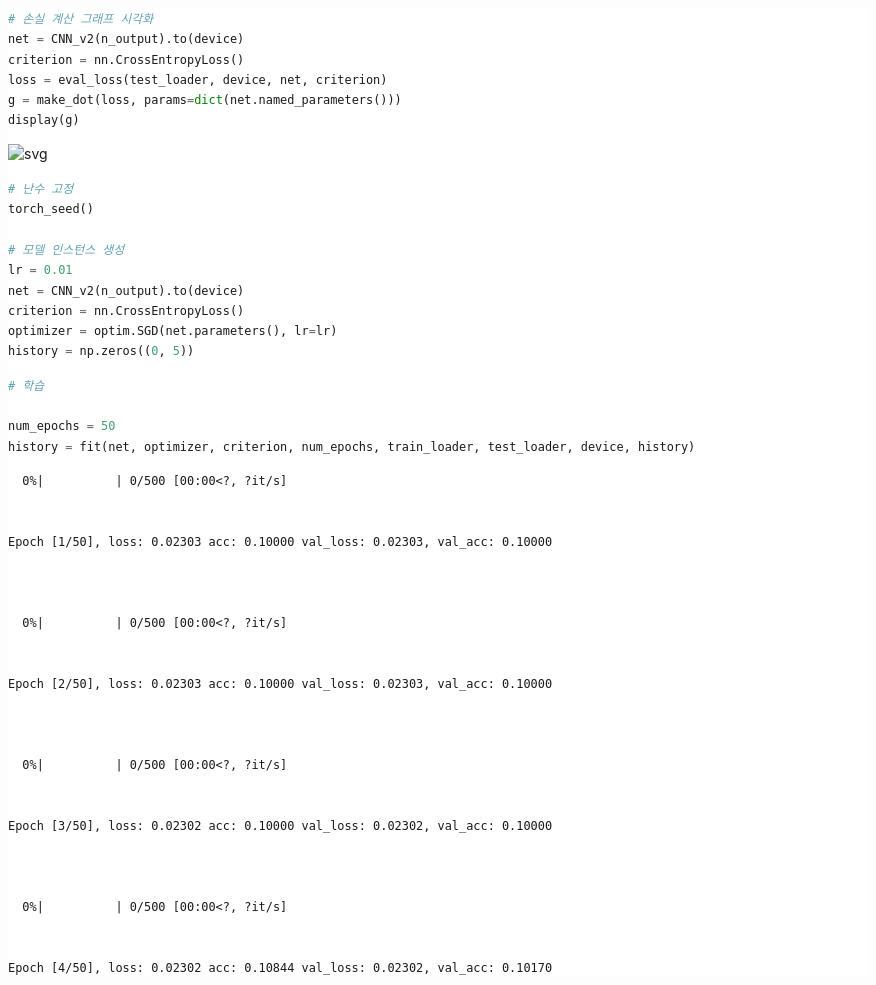 
```python
# 손실 계산 그래프 시각화
net = CNN_v2(n_output).to(device)
criterion = nn.CrossEntropyLoss()
loss = eval_loss(test_loader, device, net, criterion)
g = make_dot(loss, params=dict(net.named_parameters()))
display(g)
```


    
![svg](output_23_0.svg)
    



```python
# 난수 고정
torch_seed()

# 모델 인스턴스 생성
lr = 0.01
net = CNN_v2(n_output).to(device)
criterion = nn.CrossEntropyLoss()
optimizer = optim.SGD(net.parameters(), lr=lr)
history = np.zeros((0, 5))
```


```python
# 학습

num_epochs = 50
history = fit(net, optimizer, criterion, num_epochs, train_loader, test_loader, device, history)
```


      0%|          | 0/500 [00:00<?, ?it/s]


    Epoch [1/50], loss: 0.02303 acc: 0.10000 val_loss: 0.02303, val_acc: 0.10000
    


      0%|          | 0/500 [00:00<?, ?it/s]


    Epoch [2/50], loss: 0.02303 acc: 0.10000 val_loss: 0.02303, val_acc: 0.10000
    


      0%|          | 0/500 [00:00<?, ?it/s]


    Epoch [3/50], loss: 0.02302 acc: 0.10000 val_loss: 0.02302, val_acc: 0.10000
    


      0%|          | 0/500 [00:00<?, ?it/s]


    Epoch [4/50], loss: 0.02302 acc: 0.10844 val_loss: 0.02302, val_acc: 0.10170
    

